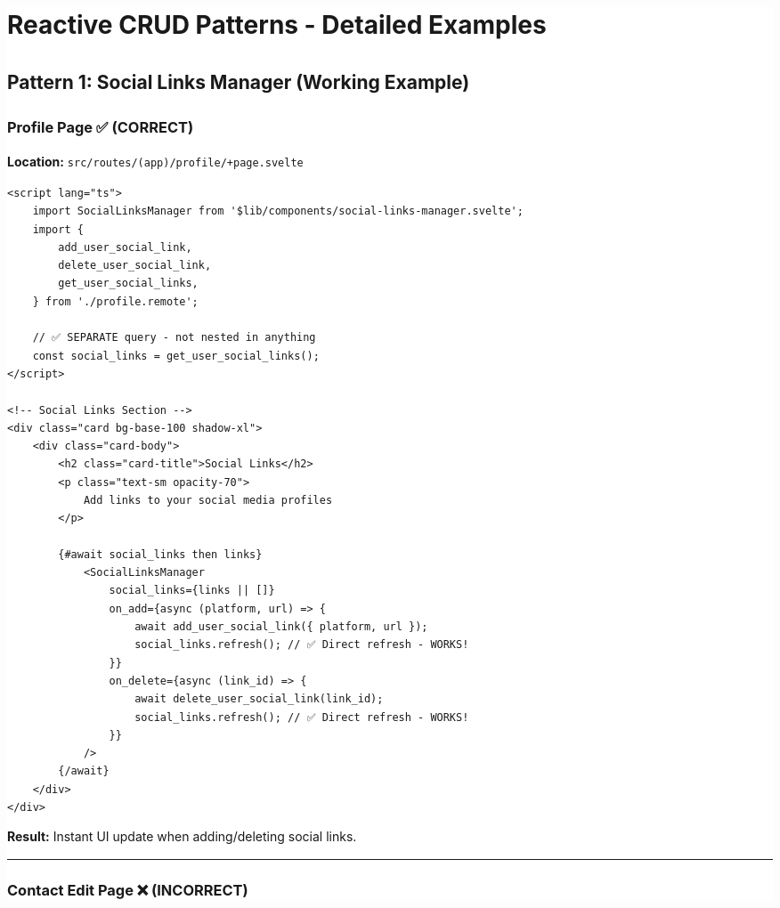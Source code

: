 # Reactive CRUD Patterns - Detailed Examples

## Pattern 1: Social Links Manager (Working Example)

### Profile Page ✅ (CORRECT)

**Location:** `src/routes/(app)/profile/+page.svelte`

```svelte
<script lang="ts">
	import SocialLinksManager from '$lib/components/social-links-manager.svelte';
	import {
		add_user_social_link,
		delete_user_social_link,
		get_user_social_links,
	} from './profile.remote';

	// ✅ SEPARATE query - not nested in anything
	const social_links = get_user_social_links();
</script>

<!-- Social Links Section -->
<div class="card bg-base-100 shadow-xl">
	<div class="card-body">
		<h2 class="card-title">Social Links</h2>
		<p class="text-sm opacity-70">
			Add links to your social media profiles
		</p>

		{#await social_links then links}
			<SocialLinksManager
				social_links={links || []}
				on_add={async (platform, url) => {
					await add_user_social_link({ platform, url });
					social_links.refresh(); // ✅ Direct refresh - WORKS!
				}}
				on_delete={async (link_id) => {
					await delete_user_social_link(link_id);
					social_links.refresh(); // ✅ Direct refresh - WORKS!
				}}
			/>
		{/await}
	</div>
</div>
```

**Result:** Instant UI update when adding/deleting social links.

---

### Contact Edit Page ❌ (INCORRECT)
